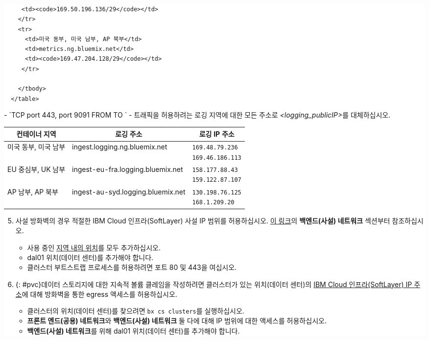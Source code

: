          <td><code>169.50.196.136/29</code></td>
        </tr>
        <tr>
          <td>미국 동부, 미국 남부, AP 북부</td>
          <td>metrics.ng.bluemix.net</td>
          <td><code>169.47.204.128/29</code></td>
         </tr>
         
        </tbody>
      </table>
</p>
      - `TCP port 443, port 9091 FROM <each_worker_node_publicIP> TO <logging_publicIP>`
      - 트래픽을 허용하려는 로깅 지역에 대한 모든 주소로 <em>&lt;logging_publicIP&gt;</em>를 대체하십시오.
        <p><table summary="테이블의 첫 번째 행에는 두 개의 열이 있습니다. 나머지 행은 왼쪽에서 오른쪽으로 읽어야 하며 1열에는 서버 위치, 2열에는 일치시킬 IP 주소가 있습니다.">
        <thead>
        <th>컨테이너 지역</th>
        <th>로깅 주소</th>
        <th>로깅 IP 주소</th>
        </thead>
        <tbody>
          <tr>
            <td>미국 동부, 미국 남부</td>
            <td>ingest.logging.ng.bluemix.net</td>
            <td><code>169.48.79.236</code><br><code>169.46.186.113</code></td>
           </tr>
          <tr>
           <td>EU 중심부, UK 남부</td>
           <td>ingest-eu-fra.logging.bluemix.net</td>
           <td><code>158.177.88.43</code><br><code>159.122.87.107</code></td>
          </tr>
          <tr>
           <td>AP 남부, AP 북부</td>
           <td>ingest-au-syd.logging.bluemix.net</td>
           <td><code>130.198.76.125</code><br><code>168.1.209.20</code></td>
          </tr>
         </tbody>
       </table>
</p>

  5. 사설 방화벽의 경우 적절한 IBM Cloud 인프라(SoftLayer) 사설 IP 범위를 허용하십시오. [이 링크](https://knowledgelayer.softlayer.com/faq/what-ip-ranges-do-i-allow-through-firewall)의 **백엔드(사설) 네트워크** 섹션부터 참조하십시오.
      - 사용 중인 [지역 내의 위치](cs_regions.html#locations)를 모두 추가하십시오.
      - dal01 위치(데이터 센터)를 추가해야 합니다.
      - 클러스터 부트스트랩 프로세스를 허용하려면 포트 80 및 443을 여십시오.

  6. {: #pvc}데이터 스토리지에 대한 지속적 볼륨 클레임을 작성하려면 클러스터가 있는 위치(데이터 센터)의 [IBM Cloud 인프라(SoftLayer) IP 주소](https://knowledgelayer.softlayer.com/faq/what-ip-ranges-do-i-allow-through-firewall)에 대해 방화벽을 통한 egress 액세스를 허용하십시오.
      - 클러스터의 위치(데이터 센터)를 찾으려면 `bx cs clusters`를 실행하십시오.
      - **프론트 엔드(공용) 네트워크**와 **백엔드(사설) 네트워크** 둘 다에 대해 IP 범위에 대한 액세스를 허용하십시오.
      - **백엔드(사설) 네트워크**를 위해 dal01 위치(데이터 센터)를 추가해야 합니다.
